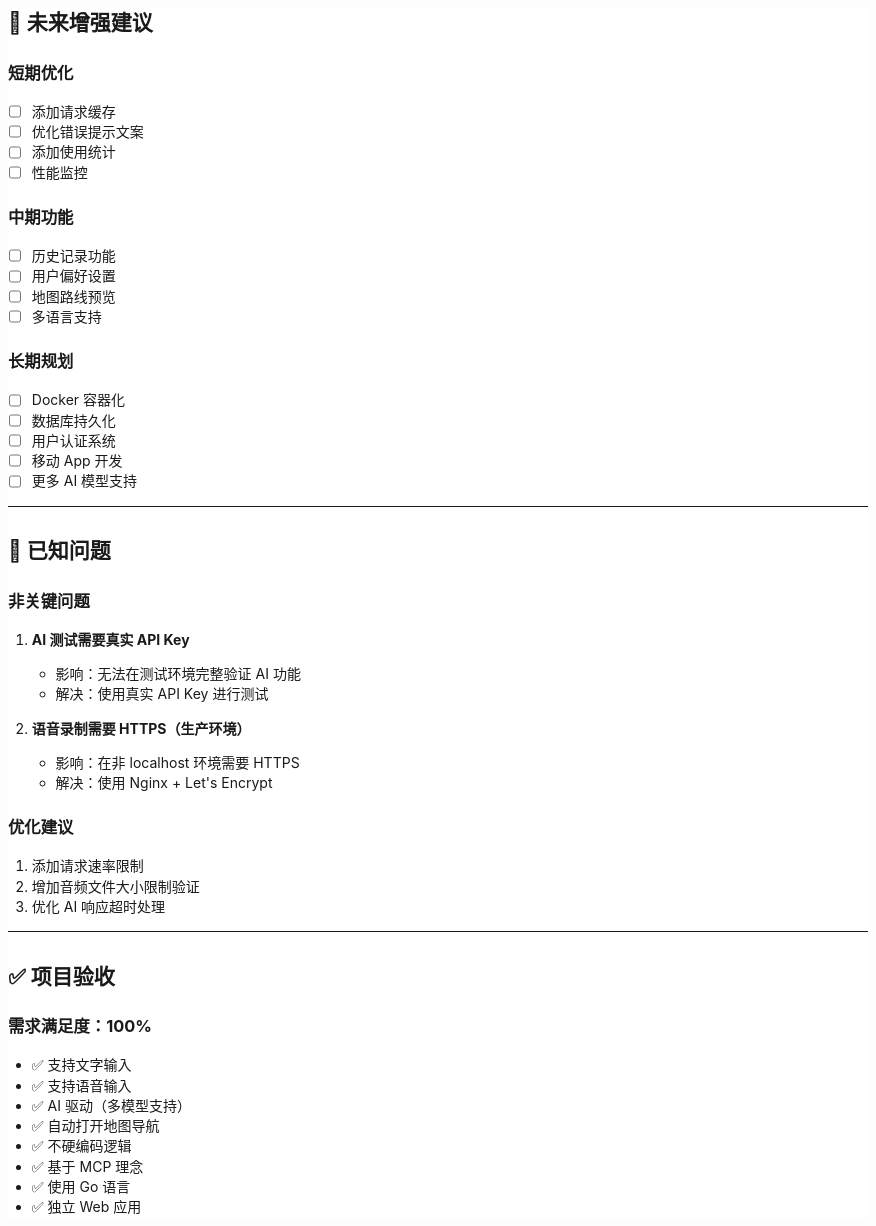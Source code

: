 
## 🔮 未来增强建议

### 短期优化
- [ ] 添加请求缓存
- [ ] 优化错误提示文案
- [ ] 添加使用统计
- [ ] 性能监控

### 中期功能
- [ ] 历史记录功能
- [ ] 用户偏好设置
- [ ] 地图路线预览
- [ ] 多语言支持

### 长期规划
- [ ] Docker 容器化
- [ ] 数据库持久化
- [ ] 用户认证系统
- [ ] 移动 App 开发
- [ ] 更多 AI 模型支持

---

## 🐛 已知问题

### 非关键问题
1. **AI 测试需要真实 API Key**
   - 影响：无法在测试环境完整验证 AI 功能
   - 解决：使用真实 API Key 进行测试

2. **语音录制需要 HTTPS（生产环境）**
   - 影响：在非 localhost 环境需要 HTTPS
   - 解决：使用 Nginx + Let's Encrypt

### 优化建议
1. 添加请求速率限制
2. 增加音频文件大小限制验证
3. 优化 AI 响应超时处理

---

## ✅ 项目验收

### 需求满足度：100%
- ✅ 支持文字输入
- ✅ 支持语音输入
- ✅ AI 驱动（多模型支持）
- ✅ 自动打开地图导航
- ✅ 不硬编码逻辑
- ✅ 基于 MCP 理念
- ✅ 使用 Go 语言
- ✅ 独立 Web 应用
